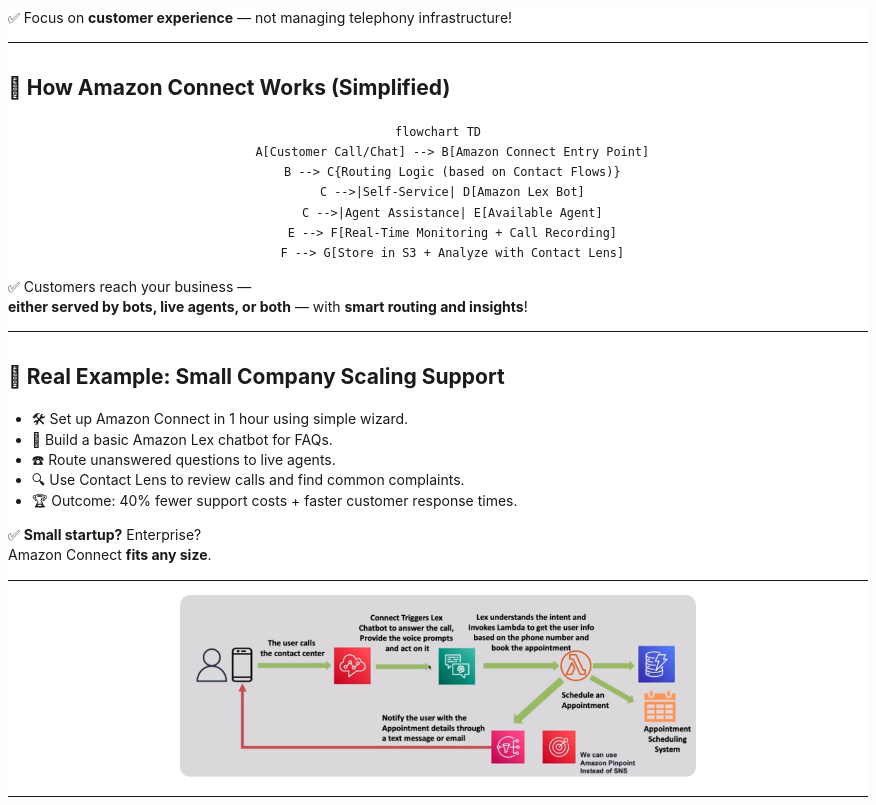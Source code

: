 ✅ Focus on **customer experience** — not managing telephony infrastructure!

---

## 📜 **How Amazon Connect Works (Simplified)**

<div align="center" style="padding: 0 20px;">

```mermaid
flowchart TD
    A[Customer Call/Chat] --> B[Amazon Connect Entry Point]
    B --> C{Routing Logic (based on Contact Flows)}
    C -->|Self-Service| D[Amazon Lex Bot]
    C -->|Agent Assistance| E[Available Agent]
    E --> F[Real-Time Monitoring + Call Recording]
    F --> G[Store in S3 + Analyze with Contact Lens]
```

</div>

✅ Customers reach your business —  
**either served by bots, live agents, or both** — with **smart routing and insights**!

---

## 💬 **Real Example: Small Company Scaling Support**

- 🛠️ Set up Amazon Connect in 1 hour using simple wizard.
- 🤖 Build a basic Amazon Lex chatbot for FAQs.
- ☎️ Route unanswered questions to live agents.
- 🔍 Use Contact Lens to review calls and find common complaints.
- 🏆 Outcome: 40% fewer support costs + faster customer response times.

✅ **Small startup?** Enterprise?  
Amazon Connect **fits any size**.

---

<div align="center">
    <img src="images/connect-real-example.png" alt="Amazon Connect Real Example - Contact Flows" style="border-radius: 10px; width: 60%;" />
</div>

---